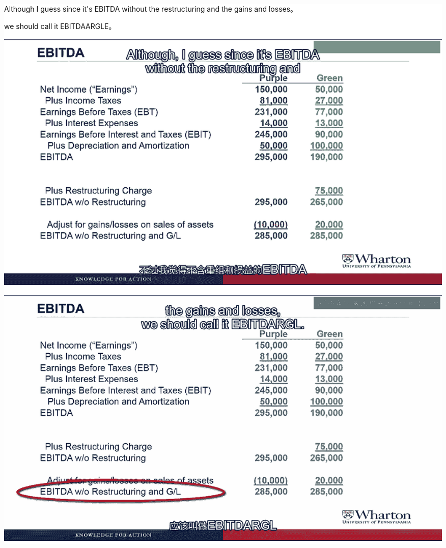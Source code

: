 Although I guess since it's EBITDA without the restructuring and the gains and losses。

we should call it EBITDAARGLE。

![](img/842cfce7b196627e88d1a214c4ad34e8_316.png)

![](img/842cfce7b196627e88d1a214c4ad34e8_317.png)
